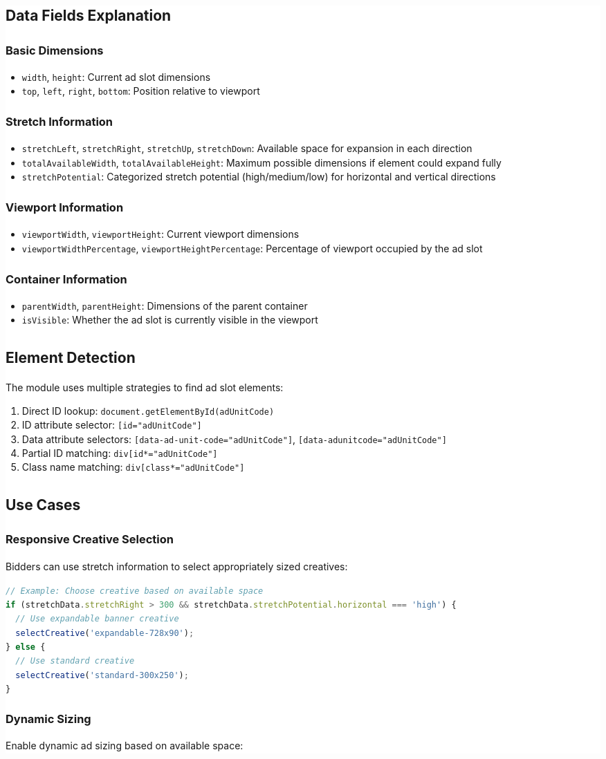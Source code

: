 ## Data Fields Explanation

### Basic Dimensions
- `width`, `height`: Current ad slot dimensions
- `top`, `left`, `right`, `bottom`: Position relative to viewport

### Stretch Information
- `stretchLeft`, `stretchRight`, `stretchUp`, `stretchDown`: Available space for expansion in each direction
- `totalAvailableWidth`, `totalAvailableHeight`: Maximum possible dimensions if element could expand fully
- `stretchPotential`: Categorized stretch potential (high/medium/low) for horizontal and vertical directions

### Viewport Information
- `viewportWidth`, `viewportHeight`: Current viewport dimensions
- `viewportWidthPercentage`, `viewportHeightPercentage`: Percentage of viewport occupied by the ad slot

### Container Information
- `parentWidth`, `parentHeight`: Dimensions of the parent container
- `isVisible`: Whether the ad slot is currently visible in the viewport

## Element Detection

The module uses multiple strategies to find ad slot elements:

1. Direct ID lookup: `document.getElementById(adUnitCode)`
2. ID attribute selector: `[id="adUnitCode"]`
3. Data attribute selectors: `[data-ad-unit-code="adUnitCode"]`, `[data-adunitcode="adUnitCode"]`
4. Partial ID matching: `div[id*="adUnitCode"]`
5. Class name matching: `div[class*="adUnitCode"]`

## Use Cases

### Responsive Creative Selection
Bidders can use stretch information to select appropriately sized creatives:

```javascript
// Example: Choose creative based on available space
if (stretchData.stretchRight > 300 && stretchData.stretchPotential.horizontal === 'high') {
  // Use expandable banner creative
  selectCreative('expandable-728x90');
} else {
  // Use standard creative
  selectCreative('standard-300x250');
}
```

### Dynamic Sizing
Enable dynamic ad sizing based on available space:
